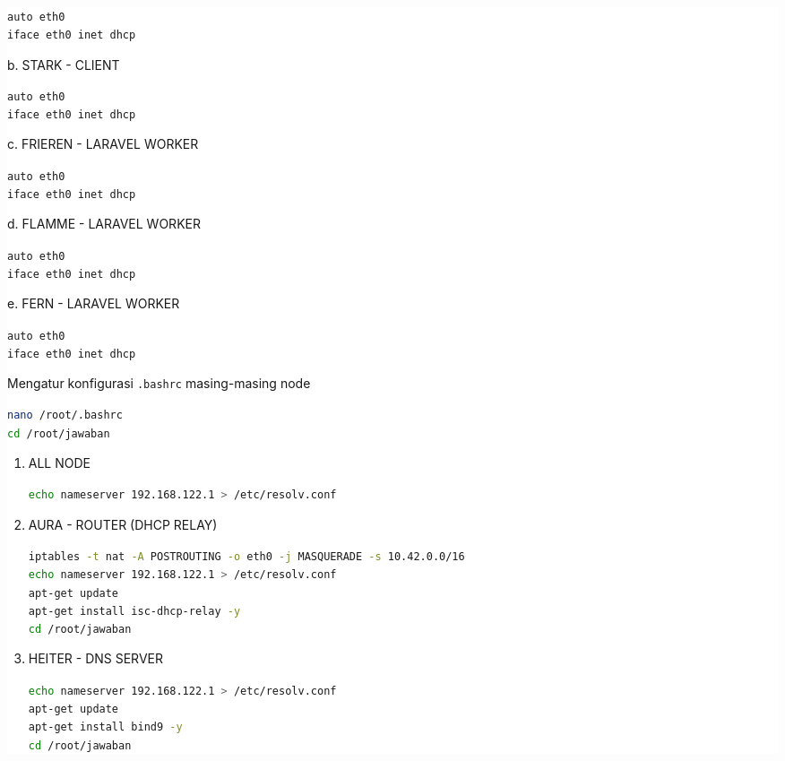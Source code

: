    ```bash
   auto eth0
   iface eth0 inet dhcp
   ```

   b. STARK - CLIENT

   ```bash
   auto eth0
   iface eth0 inet dhcp
   ```

   c. FRIEREN - LARAVEL WORKER

   ```bash
   auto eth0
   iface eth0 inet dhcp
   ```

   d. FLAMME - LARAVEL WORKER

   ```bash
   auto eth0
   iface eth0 inet dhcp
   ```

   e. FERN - LARAVEL WORKER

   ```bash
   auto eth0
   iface eth0 inet dhcp
   ```

Mengatur konfigurasi `.bashrc` masing-masing node

```bash
nano /root/.bashrc
cd /root/jawaban
```

1. ALL NODE

   ```bash
   echo nameserver 192.168.122.1 > /etc/resolv.conf
   ```

2. AURA - ROUTER (DHCP RELAY)

   ```bash
   iptables -t nat -A POSTROUTING -o eth0 -j MASQUERADE -s 10.42.0.0/16
   echo nameserver 192.168.122.1 > /etc/resolv.conf
   apt-get update
   apt-get install isc-dhcp-relay -y
   cd /root/jawaban
   ```

3. HEITER - DNS SERVER

   ```bash
   echo nameserver 192.168.122.1 > /etc/resolv.conf
   apt-get update
   apt-get install bind9 -y
   cd /root/jawaban
   ```
